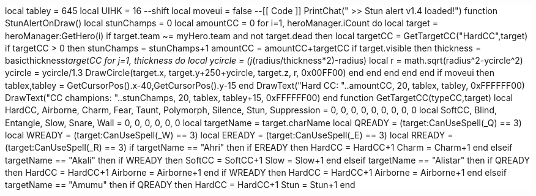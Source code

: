 local tabley = 645
local UIHK = 16 --shift
local moveui = false
--[[		Code		]]
PrintChat(" >> Stun alert v1.4 loaded!")
function StunAlertOnDraw()
	local stunChamps = 0
	local amountCC = 0
	for i=1, heroManager.iCount do
		local target = heroManager:GetHero(i)
		if target.team ~= myHero.team and not target.dead then
			local targetCC = GetTargetCC("HardCC",target)
			if targetCC > 0 then
				stunChamps = stunChamps+1
				amountCC = amountCC+targetCC
				if target.visible then
					thickness = basicthickness*targetCC
					for j=1, thickness do
						local ycircle = (j*(radius/thickness*2)-radius)
						local r = math.sqrt(radius^2-ycircle^2)
						ycircle = ycircle/1.3
						DrawCircle(target.x, target.y+250+ycircle, target.z, r, 0x00FF00)
					end
				end
			end
		end
	end
	if moveui then tablex,tabley = GetCursorPos().x-40,GetCursorPos().y-15 end
	DrawText("Hard CC: "..amountCC, 20, tablex, tabley, 0xFFFFFF00)
	DrawText("CC champions: "..stunChamps, 20, tablex, tabley+15, 0xFFFFFF00)
end
function GetTargetCC(typeCC,target)
	local HardCC, Airborne, Charm, Fear, Taunt, Polymorph, Silence, Stun, Suppression = 0, 0, 0, 0, 0, 0, 0, 0, 0
	local SoftCC, Blind, Entangle, Slow, Snare, Wall = 0, 0, 0, 0, 0, 0
	local targetName = target.charName
	local QREADY = (target:CanUseSpell(_Q) == 3)
	local WREADY = (target:CanUseSpell(_W) == 3)
	local EREADY = (target:CanUseSpell(_E) == 3)
	local RREADY = (target:CanUseSpell(_R) == 3)
	if targetName == "Ahri" then
		if EREADY then
			HardCC = HardCC+1
			Charm = Charm+1
		end
	elseif targetName == "Akali" then
		if WREADY then
			SoftCC = SoftCC+1
			Slow = Slow+1
		end
	elseif targetName == "Alistar" then
		if QREADY then
			HardCC = HardCC+1
			Airborne = Airborne+1
		end
		if WREADY then
			HardCC = HardCC+1
			Airborne = Airborne+1
		end
	elseif targetName == "Amumu" then
		if QREADY then
			HardCC = HardCC+1
			Stun = Stun+1
		end
